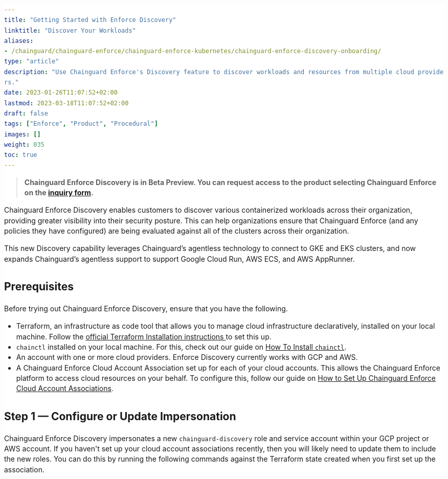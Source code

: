 ```yaml
---
title: "Getting Started with Enforce Discovery"
linktitle: "Discover Your Workloads"
aliases:
- /chainguard/chainguard-enforce/chainguard-enforce-kubernetes/chainguard-enforce-discovery-onboarding/
type: "article"
description: "Use Chainguard Enforce's Discovery feature to discover workloads and resources from multiple cloud providers."
date: 2023-01-26T11:07:52+02:00
lastmod: 2023-03-18T11:07:52+02:00
draft: false
tags: ["Enforce", "Product", "Procedural"]
images: []
weight: 035
toc: true
---
```


> **Chainguard Enforce Discovery is in Beta Preview. You can request access to the product selecting Chainguard Enforce on the [inquiry form](https://www.chainguard.dev/contact?utm_source=docs).**

Chainguard Enforce Discovery enables customers to discover various containerized workloads across their organization, providing greater visibility into their security posture. This can help organizations ensure that Chainguard Enforce (and any policies they have configured) are being evaluated against all of the clusters across their organization.

This new Discovery capability leverages Chainguard’s agentless technology to connect to GKE and EKS clusters, and now expands Chainguard’s agentless support to support Google Cloud Run, AWS ECS, and AWS AppRunner.


## Prerequisites

Before trying out Chainguard Enforce Discovery, ensure that you have the following.

* Terraform, an infrastructure as code tool that allows you to manage cloud infrastructure declaratively, installed on your local machine. Follow the [official Terraform Installation instructions ](https://developer.hashicorp.com/terraform/tutorials/aws-get-started/install-cli) to set this up.
* `chainctl` installed on your local machine. For this, check out our guide on [How To Install `chainctl`](/chainguard/chainguard-enforce/how-to-install-chainctl/).
* An account with one or more cloud providers. Enforce Discovery currently works with GCP and AWS.
* A Chainguard Enforce Cloud Account Association set up for each of your cloud accounts. This allows the Chainguard Enforce platform to access cloud resources on your behalf. To configure this, follow our guide on [How to Set Up Chainguard Enforce Cloud Account Associations](/chainguard/chainguard-enforce/cloud-account-associations/).


## Step 1 — Configure or Update Impersonation

Chainguard Enforce Discovery impersonates a new `chainguard-discovery` role and service account within your GCP project or AWS account. If you haven't set up your cloud account associations recently, then you will likely need to update them to include the new roles. You can do this by  running the following commands against the Terraform state created when you first set up the association.
